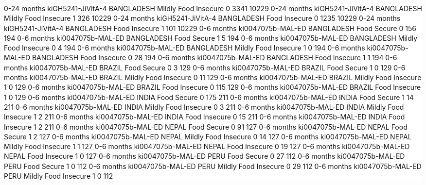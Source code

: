 0-24 months   kiGH5241-JiVitA-4       BANGLADESH     Mildly Food Insecure            0     3341   10229
0-24 months   kiGH5241-JiVitA-4       BANGLADESH     Mildly Food Insecure            1      326   10229
0-24 months   kiGH5241-JiVitA-4       BANGLADESH     Food Insecure                   0     1235   10229
0-24 months   kiGH5241-JiVitA-4       BANGLADESH     Food Insecure                   1      101   10229
0-6 months    ki0047075b-MAL-ED       BANGLADESH     Food Secure                     0      156     194
0-6 months    ki0047075b-MAL-ED       BANGLADESH     Food Secure                     1        5     194
0-6 months    ki0047075b-MAL-ED       BANGLADESH     Mildly Food Insecure            0        4     194
0-6 months    ki0047075b-MAL-ED       BANGLADESH     Mildly Food Insecure            1        0     194
0-6 months    ki0047075b-MAL-ED       BANGLADESH     Food Insecure                   0       28     194
0-6 months    ki0047075b-MAL-ED       BANGLADESH     Food Insecure                   1        1     194
0-6 months    ki0047075b-MAL-ED       BRAZIL         Food Secure                     0        3     129
0-6 months    ki0047075b-MAL-ED       BRAZIL         Food Secure                     1        0     129
0-6 months    ki0047075b-MAL-ED       BRAZIL         Mildly Food Insecure            0       11     129
0-6 months    ki0047075b-MAL-ED       BRAZIL         Mildly Food Insecure            1        0     129
0-6 months    ki0047075b-MAL-ED       BRAZIL         Food Insecure                   0      115     129
0-6 months    ki0047075b-MAL-ED       BRAZIL         Food Insecure                   1        0     129
0-6 months    ki0047075b-MAL-ED       INDIA          Food Secure                     0      175     211
0-6 months    ki0047075b-MAL-ED       INDIA          Food Secure                     1       14     211
0-6 months    ki0047075b-MAL-ED       INDIA          Mildly Food Insecure            0        3     211
0-6 months    ki0047075b-MAL-ED       INDIA          Mildly Food Insecure            1        2     211
0-6 months    ki0047075b-MAL-ED       INDIA          Food Insecure                   0       15     211
0-6 months    ki0047075b-MAL-ED       INDIA          Food Insecure                   1        2     211
0-6 months    ki0047075b-MAL-ED       NEPAL          Food Secure                     0       91     127
0-6 months    ki0047075b-MAL-ED       NEPAL          Food Secure                     1        2     127
0-6 months    ki0047075b-MAL-ED       NEPAL          Mildly Food Insecure            0       14     127
0-6 months    ki0047075b-MAL-ED       NEPAL          Mildly Food Insecure            1        1     127
0-6 months    ki0047075b-MAL-ED       NEPAL          Food Insecure                   0       19     127
0-6 months    ki0047075b-MAL-ED       NEPAL          Food Insecure                   1        0     127
0-6 months    ki0047075b-MAL-ED       PERU           Food Secure                     0       27     112
0-6 months    ki0047075b-MAL-ED       PERU           Food Secure                     1        0     112
0-6 months    ki0047075b-MAL-ED       PERU           Mildly Food Insecure            0       29     112
0-6 months    ki0047075b-MAL-ED       PERU           Mildly Food Insecure            1        0     112